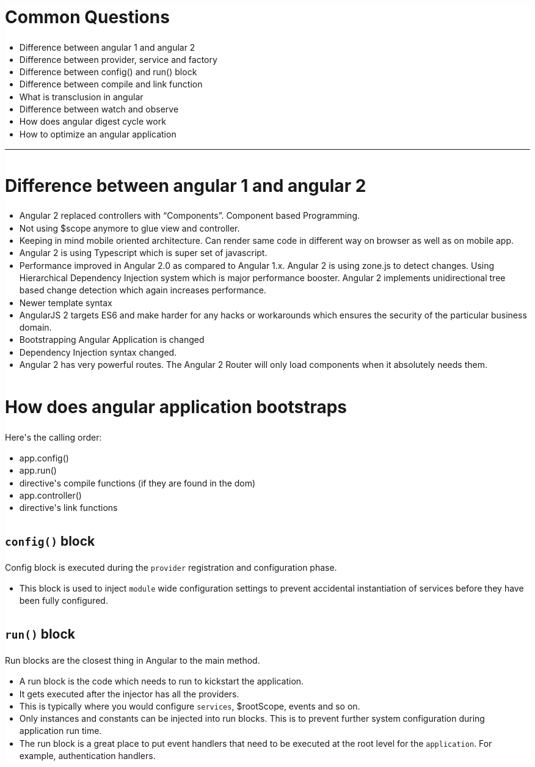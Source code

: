 # Common Questions
- Difference between angular 1 and angular 2
- Difference between provider, service and factory
- Difference between config() and run() block
- Difference between compile and link function
- What is transclusion in angular
- Difference between watch and observe
- How does angular digest cycle work
- How to optimize an angular application
------------------------------------------------------

# Difference between angular 1 and angular 2
- Angular 2 replaced controllers with “Components”. Component based Programming.
- Not using $scope anymore to glue view and controller.
- Keeping in mind mobile oriented architecture. Can render same code in different way on browser as well as on mobile app.
- Angular 2 is using Typescript which is super set of javascript.
- Performance improved in Angular 2.0 as compared to Angular 1.x. Angular 2 is using zone.js to detect changes. Using Hierarchical Dependency Injection system which is major performance booster. Angular 2 implements unidirectional tree based change detection which again increases performance.
- Newer template syntax
- AngularJS 2 targets ES6 and make harder for any hacks or workarounds which ensures the security of the particular business domain.
- Bootstrapping Angular Application is changed
- Dependency Injection syntax changed.
- Angular 2 has very powerful routes. The Angular 2 Router will only load components when it absolutely needs them.

# How does angular application bootstraps
Here's the calling order:
- app.config()
- app.run()
- directive's compile functions (if they are found in the dom)
- app.controller()
- directive's link functions

## `config()` block
Config block is executed during the `provider` registration and configuration phase.
- This block is used to inject `module` wide configuration settings to prevent accidental instantiation of services before they have been fully configured.

## `run()` block
Run blocks are the closest thing in Angular to the main method. 
- A run block is the code which needs to run to kickstart the application. 
- It gets executed after the injector has all the providers.
- This is typically where you would configure `services`, $rootScope, events and so on.
- Only instances and constants can be injected into run blocks. This is to prevent further system configuration during application run time.
- The run block is a great place to put event handlers that need to be executed at the root level for the `application`. For example, authentication handlers.
